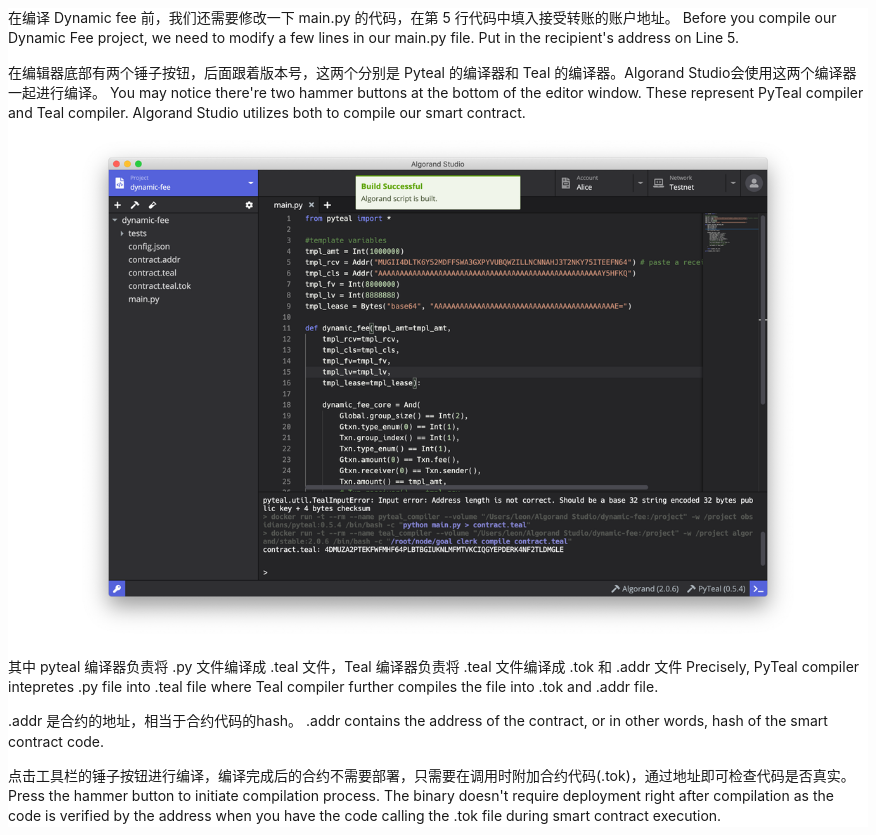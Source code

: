 在编译 Dynamic fee 前，我们还需要修改一下 main.py 的代码，在第 5 行代码中填入接受转账的账户地址。
Before you compile our Dynamic Fee project, we need to modify a few lines in our main.py file. Put in the recipient's address on Line 5.

在编辑器底部有两个锤子按钮，后面跟着版本号，这两个分别是 Pyteal 的编译器和 Teal 的编译器。Algorand Studio会使用这两个编译器一起进行编译。
You may notice there're two hammer buttons at the bottom of the editor window. These represent PyTeal compiler and Teal compiler. Algorand Studio utilizes both to compile our smart contract.

<p align="center">
  <img src="./screenshots/main.png" width="720px">
</p>

其中 pyteal 编译器负责将 .py 文件编译成 .teal 文件，Teal 编译器负责将 .teal 文件编译成 .tok 和 .addr 文件
Precisely, PyTeal compiler intepretes .py file into .teal file where Teal compiler further compiles the file into .tok and .addr file.

.addr 是合约的地址，相当于合约代码的hash。
.addr contains the address of the contract, or in other words, hash of the smart contract code.

点击工具栏的锤子按钮进行编译，编译完成后的合约不需要部署，只需要在调用时附加合约代码(.tok)，通过地址即可检查代码是否真实。
Press the hammer button to initiate compilation process. The binary doesn't require deployment right after compilation as the code is verified by the address when you have the code calling the .tok file during smart contract execution.

